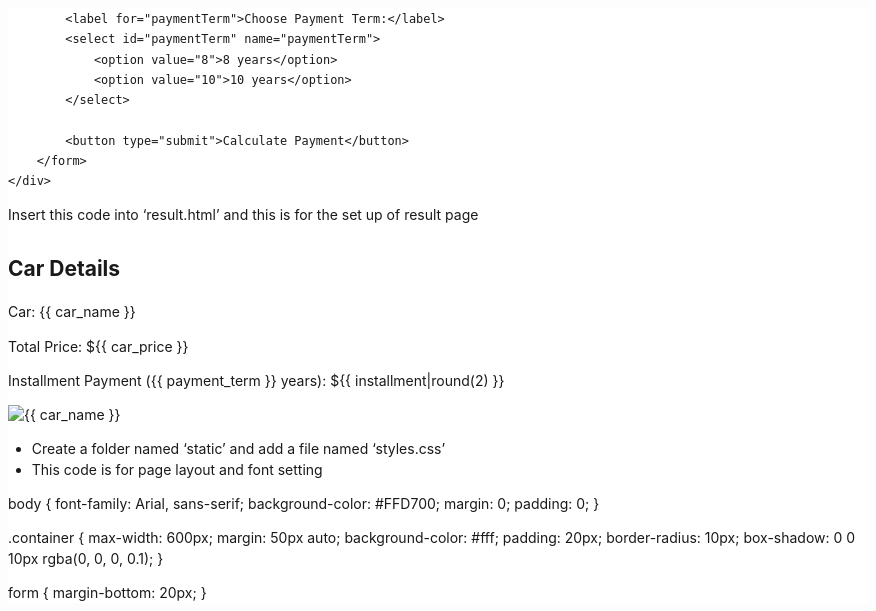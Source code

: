             <label for="paymentTerm">Choose Payment Term:</label>
            <select id="paymentTerm" name="paymentTerm">
                <option value="8">8 years</option>
                <option value="10">10 years</option>
            </select>
 
            <button type="submit">Calculate Payment</button>
        </form>
    </div>
</body>
</html>
Insert this code into ‘result.html’ and this is for the set up of result page
<!DOCTYPE html>
<html lang="en">
<head>
    <meta charset="UTF-8">
    <meta name="viewport" content="width=device-width, initial-scale=1.0">
    <link rel="stylesheet" href="{{ url_for('static', filename='styles.css') }}">
    <title>Car Shopping - Result</title>
</head>
<body>
    <div class="container">
        <h2>Car Details</h2>
        <p>Car: {{ car_name }}</p>
        <p>Total Price: ${{ car_price }}</p>
        <p>Installment Payment ({{ payment_term }} years): ${{ installment|round(2) }}</p>
        <img src="{{ url_for('static', filename='car_images/' + car_image) }}" alt="{{ car_name }}">
    </div>
</body>
</html>

- Create a folder named ‘static’ and add a file named ‘styles.css’
- This code is for page layout and font setting

body {
    font-family: Arial, sans-serif;
    background-color: #FFD700;
    margin: 0;
    padding: 0;
}
 
.container {
    max-width: 600px;
    margin: 50px auto;
    background-color: #fff;
    padding: 20px;
    border-radius: 10px;
    box-shadow: 0 0 10px rgba(0, 0, 0, 0.1);
}
 
form {
    margin-bottom: 20px;
}
 